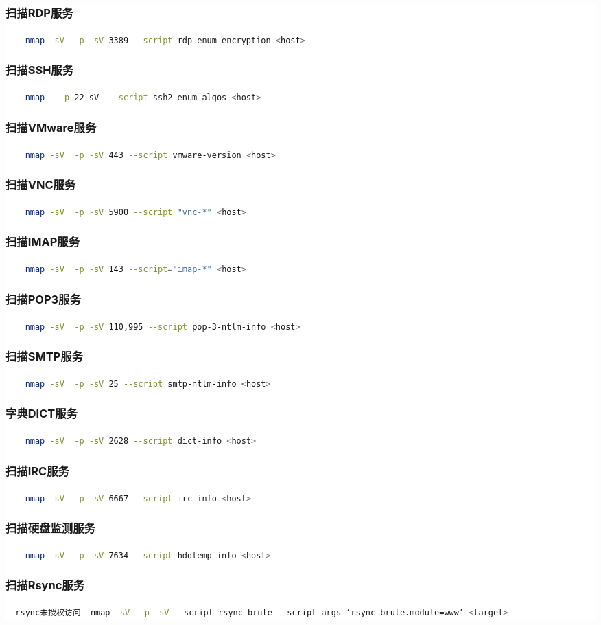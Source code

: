 
### 扫描RDP服务
```zsh
    nmap -sV  -p -sV 3389 --script rdp-enum-encryption <host>
```

### 扫描SSH服务
```zsh
    nmap   -p 22-sV  --script ssh2-enum-algos <host>
```

### 扫描VMware服务
```zsh
    nmap -sV  -p -sV 443 --script vmware-version <host>
```

### 扫描VNC服务
```zsh
    nmap -sV  -p -sV 5900 --script "vnc-*" <host>
```


### 扫描IMAP服务
```zsh
    nmap -sV  -p -sV 143 --script="imap-*" <host>
```

### 扫描POP3服务
```zsh
    nmap -sV  -p -sV 110,995 --script pop-3-ntlm-info <host>
```

### 扫描SMTP服务
```zsh
    nmap -sV  -p -sV 25 --script smtp-ntlm-info <host>
```


### 字典DICT服务
```zsh
    nmap -sV  -p -sV 2628 --script dict-info <host>
```

###  扫描IRC服务
```zsh
    nmap -sV  -p -sV 6667 --script irc-info <host>
```

### 扫描硬盘监测服务
```zsh
    nmap -sV  -p -sV 7634 --script hddtemp-info <host>
```

### 扫描Rsync服务
```zsh
  rsync未授权访问  nmap -sV  -p -sV —-script rsync-brute —-script-args ‘rsync-brute.module=www’ <target>
```
